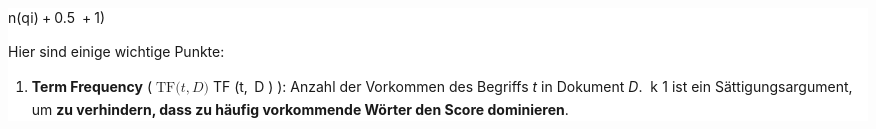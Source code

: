 n<span class="katex-html" aria-hidden="true"><span class="base"><span class="minner"><span class="mord"><span class="mfrac"><span class="vlist-t vlist-t2"><span class="vlist-r"><span class="vlist" style="height:1.427em;"><span style="top:-3.677em;"><span class="mord"><span class="mopen">(</span><span class="mord"><span class="mord mathnormal" style="margin-right:0.03588em;">q</span></span></span></span></span></span></span></span></span></span></span></span></span></span><span class="pstrut" style="height:2.7em;"></span><span class="katex-display"><span class="katex"><span class="katex-html" aria-hidden="true"><span class="base"><span class="minner"><span class="mord"><span class="mfrac"><span class="vlist-t vlist-t2"><span class="vlist-r"><span class="vlist" style="height:1.427em;"><span style="top:-3.677em;"><span class="mord"><span class="mord"><span class="msupsub"><span class="vlist-t vlist-t2"><span class="vlist-r"><span class="vlist-s">i</span></span></span></span></span></span></span></span></span></span></span></span></span></span></span></span></span><span class="vlist-r"><span class="vlist" style="height:0.15em;"><span></span></span></span><span class="katex-display"><span class="katex">)</span></span><span class="mspace" style="margin-right:0.2222em;"></span><span class="katex-display"><span class="katex">+</span></span><span class="mspace" style="margin-right:0.2222em;"></span><span class="katex-display"><span class="katex">0<span class="katex-html" aria-hidden="true"><span class="base"><span class="minner"><span class="mord"><span class="mfrac"><span class="vlist-t vlist-t2"><span class="vlist-r"><span class="vlist" style="height:1.427em;"><span style="top:-3.677em;"><span class="mord"><span class="mord">.</span></span></span></span><span class="vlist-s">5</span></span></span></span></span></span></span></span></span></span><span class="vlist-r"><span class="vlist" style="height:0.936em;"><span></span></span></span><span class="katex-display"><span class="katex"></span></span><span class="mclose nulldelimiter"></span> <span class="katex-display"><span class="katex"></span></span><span class="mspace" style="margin-right:0.2222em;"></span> <span class="katex-display"><span class="katex">+</span></span><span class="mspace" style="margin-right:0.2222em;"></span><span class="katex-display"><span class="katex">1<span class="katex-html" aria-hidden="true"><span class="base"><span class="minner"><span class="mclose delimcenter" style="top:0em;"><span class="delimsizing size3">)</span></span></span></span></span></span></span></p>
<p>Hier sind einige wichtige Punkte:</p>
<ol>
<li><p><strong>Term Frequency</strong> ( <span class="katex"><span class="katex-mathml"><math xmlns="http://www.w3.org/1998/Math/MathML"><semantics><mrow><mi>TF</mi><mo stretchy="false">(</mo><mi>t</mi><mo separator="true">,</mo><mi>D</mi><mo stretchy="false">)</mo></mrow><annotation encoding="application/x-tex">TF(t, D)</annotation></semantics></math></span><span class="katex-html" aria-hidden="true"><span class="base"><span class="strut" style="height:1em;vertical-align:-0.25em;"></span></span></span></span> TF <span class="katex"><span class="katex-html" aria-hidden="true"><span class="base"><span class="mopen">(</span><span class="mord mathnormal">t</span><span class="mpunct">,</span><span class="mspace" style="margin-right:0.1667em;"></span></span></span></span> D <span class="katex"><span class="katex-html" aria-hidden="true"><span class="base"><span class="mclose">)</span></span></span></span> ): Anzahl der Vorkommen des Begriffs <em>t</em> in Dokument <em>D</em>. <span class="katex"><span class="katex-mathml"><math xmlns="http://www.w3.org/1998/Math/MathML"><semantics><annotation encoding="application/x-tex">k1k_1</annotation></semantics></math></span><span class="katex-html" aria-hidden="true"><span class="base"><span class="strut" style="height:0.8444em;vertical-align:-0.15em;"></span></span></span></span> k <span class="katex"><span class="katex-html" aria-hidden="true"><span class="base"><span class="mord"><span class="msupsub"><span class="vlist-t vlist-t2"><span class="vlist-r"><span class="vlist" style="height:0.3011em;"><span style="top:-2.55em;margin-left:-0.0315em;margin-right:0.05em;"><span class="pstrut" style="height:2.7em;"></span></span></span><span class="vlist-s">1</span></span><span class="vlist-r"><span class="vlist" style="height:0.15em;"><span></span></span></span></span></span></span></span></span></span> ist ein Sättigungsargument, um <strong>zu verhindern, dass zu häufig vorkommende Wörter den Score dominieren</strong>.</p></li>